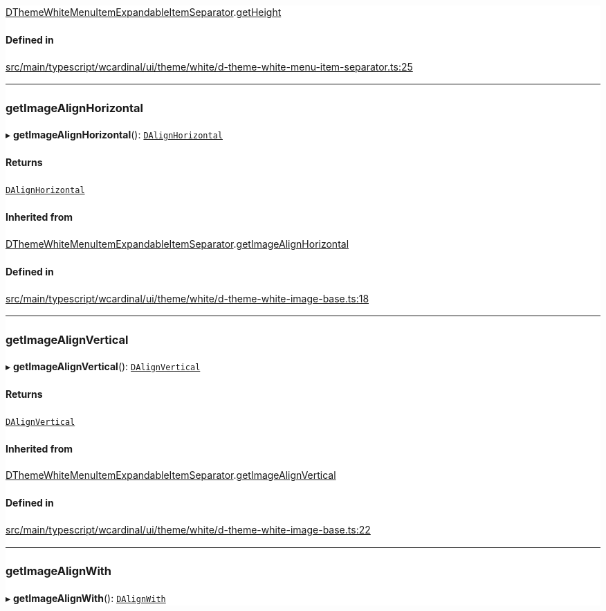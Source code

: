 [DThemeWhiteMenuItemExpandableItemSeparator](DThemeWhiteMenuItemExpandableItemSeparator.md).[getHeight](DThemeWhiteMenuItemExpandableItemSeparator.md#getheight)

#### Defined in

[src/main/typescript/wcardinal/ui/theme/white/d-theme-white-menu-item-separator.ts:25](https://github.com/winter-cardinal/winter-cardinal-ui/blob/v0.199.0/src/main/typescript/wcardinal/ui/theme/white/d-theme-white-menu-item-separator.ts#L25)

___

### getImageAlignHorizontal

▸ **getImageAlignHorizontal**(): [`DAlignHorizontal`](../index.md#dalignhorizontal)

#### Returns

[`DAlignHorizontal`](../index.md#dalignhorizontal)

#### Inherited from

[DThemeWhiteMenuItemExpandableItemSeparator](DThemeWhiteMenuItemExpandableItemSeparator.md).[getImageAlignHorizontal](DThemeWhiteMenuItemExpandableItemSeparator.md#getimagealignhorizontal)

#### Defined in

[src/main/typescript/wcardinal/ui/theme/white/d-theme-white-image-base.ts:18](https://github.com/winter-cardinal/winter-cardinal-ui/blob/v0.199.0/src/main/typescript/wcardinal/ui/theme/white/d-theme-white-image-base.ts#L18)

___

### getImageAlignVertical

▸ **getImageAlignVertical**(): [`DAlignVertical`](../index.md#dalignvertical)

#### Returns

[`DAlignVertical`](../index.md#dalignvertical)

#### Inherited from

[DThemeWhiteMenuItemExpandableItemSeparator](DThemeWhiteMenuItemExpandableItemSeparator.md).[getImageAlignVertical](DThemeWhiteMenuItemExpandableItemSeparator.md#getimagealignvertical)

#### Defined in

[src/main/typescript/wcardinal/ui/theme/white/d-theme-white-image-base.ts:22](https://github.com/winter-cardinal/winter-cardinal-ui/blob/v0.199.0/src/main/typescript/wcardinal/ui/theme/white/d-theme-white-image-base.ts#L22)

___

### getImageAlignWith

▸ **getImageAlignWith**(): [`DAlignWith`](../index.md#dalignwith)
